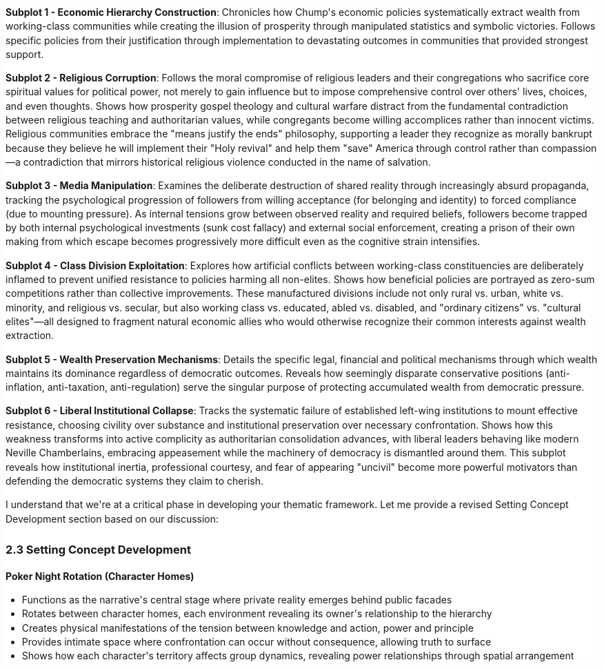 **Subplot 1 - Economic Hierarchy Construction**: Chronicles how Chump's economic policies systematically extract wealth from working-class communities while creating the illusion of prosperity through manipulated statistics and symbolic victories. Follows specific policies from their justification through implementation to devastating outcomes in communities that provided strongest support.

**Subplot 2 - Religious Corruption**: Follows the moral compromise of religious leaders and their congregations who sacrifice core spiritual values for political power, not merely to gain influence but to impose comprehensive control over others' lives, choices, and even thoughts. Shows how prosperity gospel theology and cultural warfare distract from the fundamental contradiction between religious teaching and authoritarian values, while congregants become willing accomplices rather than innocent victims. Religious communities embrace the "means justify the ends" philosophy, supporting a leader they recognize as morally bankrupt because they believe he will implement their "Holy revival" and help them "save" America through control rather than compassion—a contradiction that mirrors historical religious violence conducted in the name of salvation.

**Subplot 3 - Media Manipulation**: Examines the deliberate destruction of shared reality through increasingly absurd propaganda, tracking the psychological progression of followers from willing acceptance (for belonging and identity) to forced compliance (due to mounting pressure). As internal tensions grow between observed reality and required beliefs, followers become trapped by both internal psychological investments (sunk cost fallacy) and external social enforcement, creating a prison of their own making from which escape becomes progressively more difficult even as the cognitive strain intensifies.

**Subplot 4 - Class Division Exploitation**: Explores how artificial conflicts between working-class constituencies are deliberately inflamed to prevent unified resistance to policies harming all non-elites. Shows how beneficial policies are portrayed as zero-sum competitions rather than collective improvements. These manufactured divisions include not only rural vs. urban, white vs. minority, and religious vs. secular, but also working class vs. educated, abled vs. disabled, and "ordinary citizens" vs. "cultural elites"—all designed to fragment natural economic allies who would otherwise recognize their common interests against wealth extraction.

**Subplot 5 - Wealth Preservation Mechanisms**: Details the specific legal, financial and political mechanisms through which wealth maintains its dominance regardless of democratic outcomes. Reveals how seemingly disparate conservative positions (anti-inflation, anti-taxation, anti-regulation) serve the singular purpose of protecting accumulated wealth from democratic pressure.

**Subplot 6 - Liberal Institutional Collapse**: Tracks the systematic failure of established left-wing institutions to mount effective resistance, choosing civility over substance and institutional preservation over necessary confrontation. Shows how this weakness transforms into active complicity as authoritarian consolidation advances, with liberal leaders behaving like modern Neville Chamberlains, embracing appeasement while the machinery of democracy is dismantled around them. This subplot reveals how institutional inertia, professional courtesy, and fear of appearing "uncivil" become more powerful motivators than defending the democratic systems they claim to cherish.

I understand that we're at a critical phase in developing your thematic framework. Let me provide a revised Setting Concept Development section based on our discussion:

### 2.3 Setting Concept Development

**Poker Night Rotation (Character Homes)**

- Functions as the narrative's central stage where private reality emerges behind public facades
- Rotates between character homes, each environment revealing its owner's relationship to the hierarchy
- Creates physical manifestations of the tension between knowledge and action, power and principle
- Provides intimate space where confrontation can occur without consequence, allowing truth to surface
- Shows how each character's territory affects group dynamics, revealing power relationships through spatial arrangement
